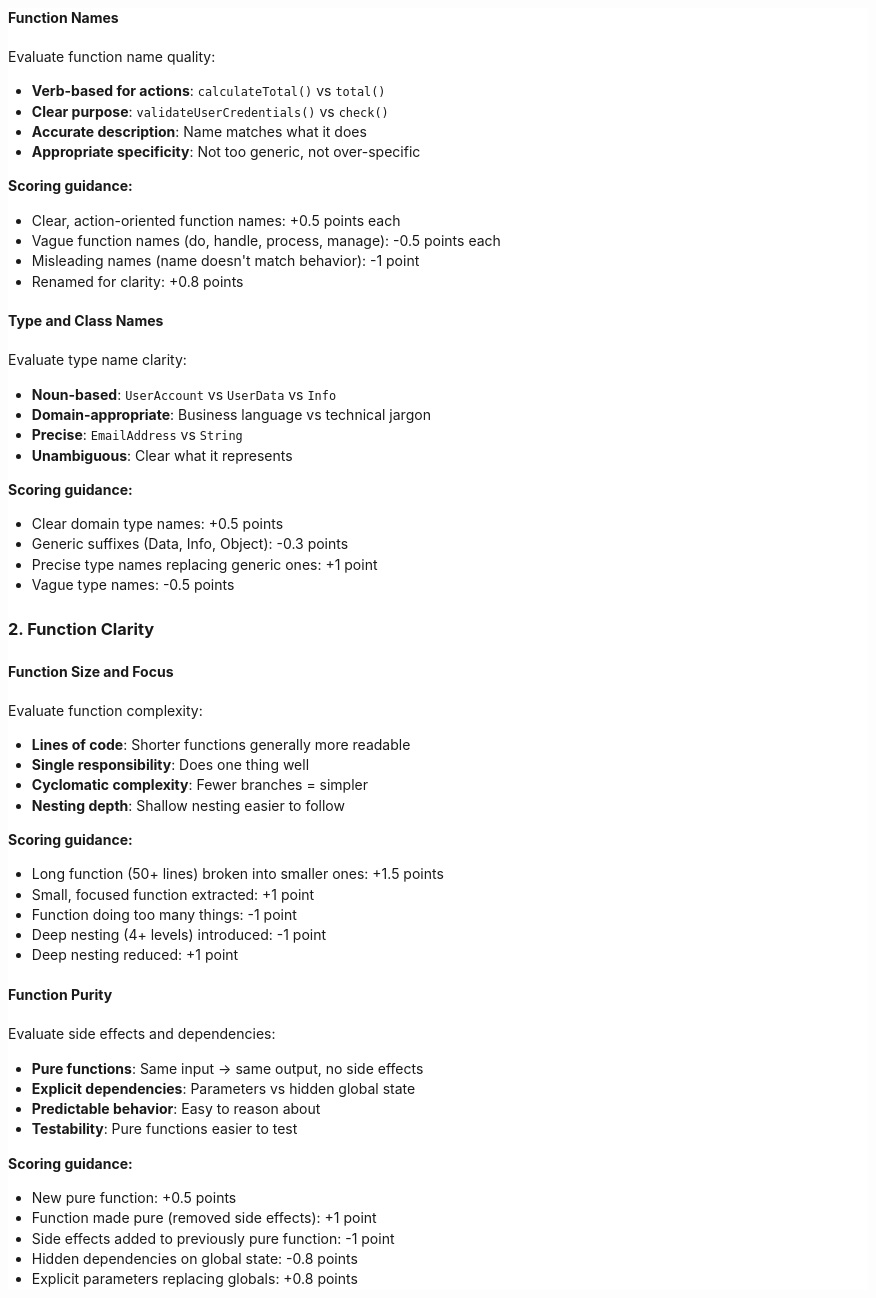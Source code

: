 #### Function Names
Evaluate function name quality:
- **Verb-based for actions**: `calculateTotal()` vs `total()`
- **Clear purpose**: `validateUserCredentials()` vs `check()`
- **Accurate description**: Name matches what it does
- **Appropriate specificity**: Not too generic, not over-specific

**Scoring guidance:**
- Clear, action-oriented function names: +0.5 points each
- Vague function names (do, handle, process, manage): -0.5 points each
- Misleading names (name doesn't match behavior): -1 point
- Renamed for clarity: +0.8 points

#### Type and Class Names
Evaluate type name clarity:
- **Noun-based**: `UserAccount` vs `UserData` vs `Info`
- **Domain-appropriate**: Business language vs technical jargon
- **Precise**: `EmailAddress` vs `String`
- **Unambiguous**: Clear what it represents

**Scoring guidance:**
- Clear domain type names: +0.5 points
- Generic suffixes (Data, Info, Object): -0.3 points
- Precise type names replacing generic ones: +1 point
- Vague type names: -0.5 points

### 2. Function Clarity

#### Function Size and Focus
Evaluate function complexity:
- **Lines of code**: Shorter functions generally more readable
- **Single responsibility**: Does one thing well
- **Cyclomatic complexity**: Fewer branches = simpler
- **Nesting depth**: Shallow nesting easier to follow

**Scoring guidance:**
- Long function (50+ lines) broken into smaller ones: +1.5 points
- Small, focused function extracted: +1 point
- Function doing too many things: -1 point
- Deep nesting (4+ levels) introduced: -1 point
- Deep nesting reduced: +1 point

#### Function Purity
Evaluate side effects and dependencies:
- **Pure functions**: Same input → same output, no side effects
- **Explicit dependencies**: Parameters vs hidden global state
- **Predictable behavior**: Easy to reason about
- **Testability**: Pure functions easier to test

**Scoring guidance:**
- New pure function: +0.5 points
- Function made pure (removed side effects): +1 point
- Side effects added to previously pure function: -1 point
- Hidden dependencies on global state: -0.8 points
- Explicit parameters replacing globals: +0.8 points
